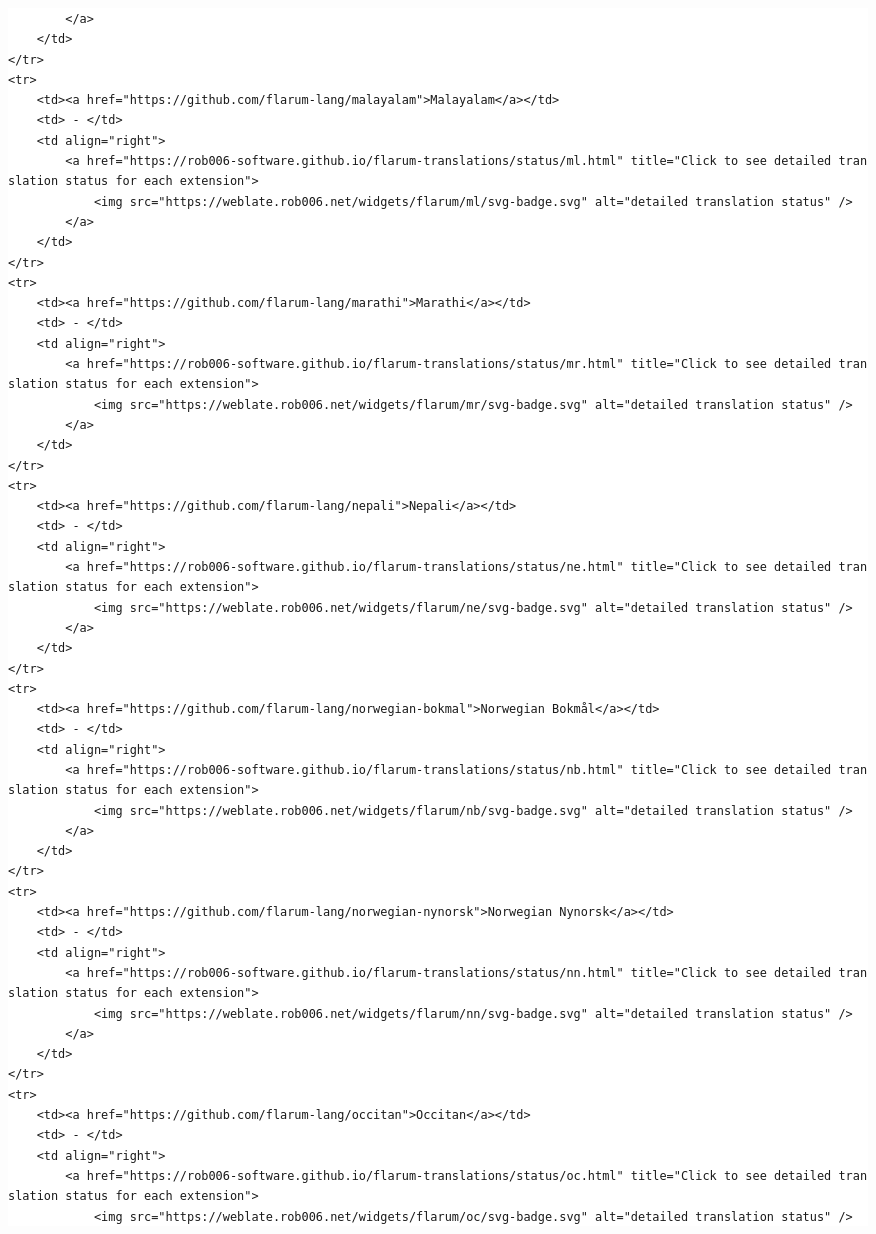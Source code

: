 			</a>
		</td>
	</tr>
	<tr>
		<td><a href="https://github.com/flarum-lang/malayalam">Malayalam</a></td>
		<td> - </td>
		<td align="right">
			<a href="https://rob006-software.github.io/flarum-translations/status/ml.html" title="Click to see detailed translation status for each extension">
				<img src="https://weblate.rob006.net/widgets/flarum/ml/svg-badge.svg" alt="detailed translation status" />
			</a>
		</td>
	</tr>
	<tr>
		<td><a href="https://github.com/flarum-lang/marathi">Marathi</a></td>
		<td> - </td>
		<td align="right">
			<a href="https://rob006-software.github.io/flarum-translations/status/mr.html" title="Click to see detailed translation status for each extension">
				<img src="https://weblate.rob006.net/widgets/flarum/mr/svg-badge.svg" alt="detailed translation status" />
			</a>
		</td>
	</tr>
	<tr>
		<td><a href="https://github.com/flarum-lang/nepali">Nepali</a></td>
		<td> - </td>
		<td align="right">
			<a href="https://rob006-software.github.io/flarum-translations/status/ne.html" title="Click to see detailed translation status for each extension">
				<img src="https://weblate.rob006.net/widgets/flarum/ne/svg-badge.svg" alt="detailed translation status" />
			</a>
		</td>
	</tr>
	<tr>
		<td><a href="https://github.com/flarum-lang/norwegian-bokmal">Norwegian Bokmål</a></td>
		<td> - </td>
		<td align="right">
			<a href="https://rob006-software.github.io/flarum-translations/status/nb.html" title="Click to see detailed translation status for each extension">
				<img src="https://weblate.rob006.net/widgets/flarum/nb/svg-badge.svg" alt="detailed translation status" />
			</a>
		</td>
	</tr>
	<tr>
		<td><a href="https://github.com/flarum-lang/norwegian-nynorsk">Norwegian Nynorsk</a></td>
		<td> - </td>
		<td align="right">
			<a href="https://rob006-software.github.io/flarum-translations/status/nn.html" title="Click to see detailed translation status for each extension">
				<img src="https://weblate.rob006.net/widgets/flarum/nn/svg-badge.svg" alt="detailed translation status" />
			</a>
		</td>
	</tr>
	<tr>
		<td><a href="https://github.com/flarum-lang/occitan">Occitan</a></td>
		<td> - </td>
		<td align="right">
			<a href="https://rob006-software.github.io/flarum-translations/status/oc.html" title="Click to see detailed translation status for each extension">
				<img src="https://weblate.rob006.net/widgets/flarum/oc/svg-badge.svg" alt="detailed translation status" />